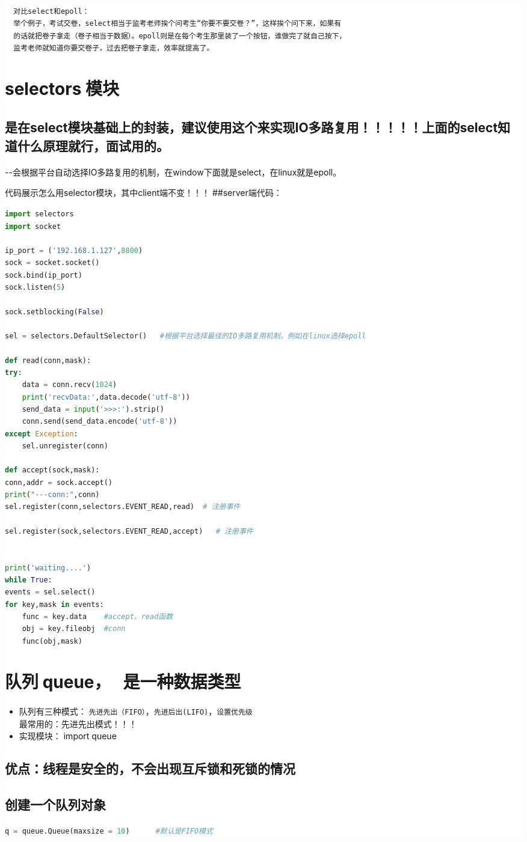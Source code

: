 
	  对比select和epoll：
	  举个例子，考试交卷，select相当于监考老师挨个问考生“你要不要交卷？”，这样挨个问下来，如果有
	  的话就把卷子拿走（卷子相当于数据）。epoll则是在每个考生那里装了一个按钮，谁做完了就自己按下，
	  监考老师就知道你要交卷子，过去把卷子拿走，效率就提高了。
# selectors 模块
## 是在select模块基础上的封装，建议使用这个来实现IO多路复用！！！！！上面的select知道什么原理就行，面试用的。
  --会根据平台自动选择IO多路复用的机制，在window下面就是select，在linux就是epoll。

  代码展示怎么用selector模块，其中client端不变！！！
##server端代码：
```python
import selectors
import socket

ip_port = ('192.168.1.127',8800)
sock = socket.socket()
sock.bind(ip_port)
sock.listen(5)

sock.setblocking(False)

sel = selectors.DefaultSelector()   #根据平台选择最佳的IO多路复用机制，例如在linux选择epoll

def read(conn,mask):
try:
    data = conn.recv(1024)
    print('recvData:',data.decode('utf-8'))
    send_data = input('>>>:').strip()
    conn.send(send_data.encode('utf-8'))
except Exception:
    sel.unregister(conn)

def accept(sock,mask):
conn,addr = sock.accept()
print("---conn:",conn)
sel.register(conn,selectors.EVENT_READ,read)  # 注册事件

sel.register(sock,selectors.EVENT_READ,accept)   # 注册事件


print('waiting....')
while True:
events = sel.select()
for key,mask in events:
    func = key.data    #accept、read函数
    obj = key.fileobj  #conn
    func(obj,mask)
```
# 队列 queue，   是一种数据类型
* 队列有三种模式：
  `先进先出（FIFO）`，`先进后出(LIFO)`，`设置优先级`<br>
  最常用的：先进先出模式！！！<br>
* 实现模块： import queue
## 优点：线程是安全的，不会出现互斥锁和死锁的情况
## 创建一个队列对象
```python
q = queue.Queue(maxsize = 10)      #默认是FIFO模式
```